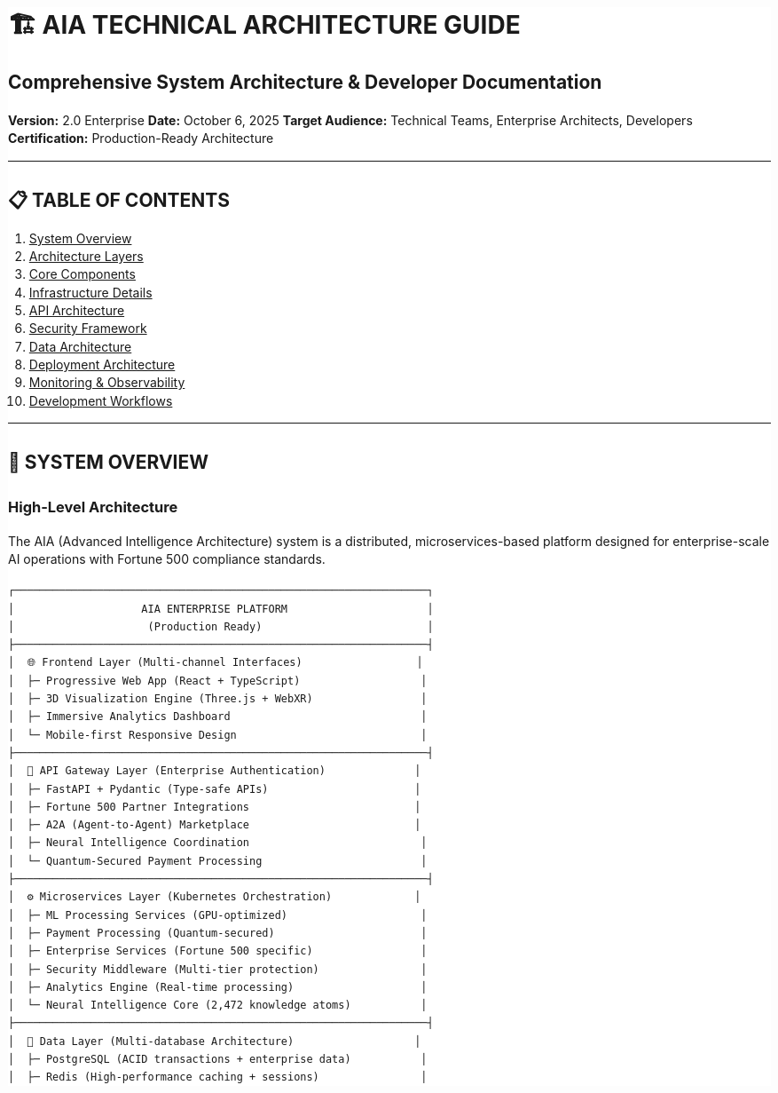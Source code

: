 # 🏗️ AIA TECHNICAL ARCHITECTURE GUIDE
## Comprehensive System Architecture & Developer Documentation

**Version:** 2.0 Enterprise
**Date:** October 6, 2025
**Target Audience:** Technical Teams, Enterprise Architects, Developers
**Certification:** Production-Ready Architecture

---

## 📋 TABLE OF CONTENTS

1. [System Overview](#system-overview)
2. [Architecture Layers](#architecture-layers)
3. [Core Components](#core-components)
4. [Infrastructure Details](#infrastructure-details)
5. [API Architecture](#api-architecture)
6. [Security Framework](#security-framework)
7. [Data Architecture](#data-architecture)
8. [Deployment Architecture](#deployment-architecture)
9. [Monitoring & Observability](#monitoring--observability)
10. [Development Workflows](#development-workflows)

---

## 🎯 SYSTEM OVERVIEW

### High-Level Architecture
The AIA (Advanced Intelligence Architecture) system is a distributed, microservices-based platform designed for enterprise-scale AI operations with Fortune 500 compliance standards.

```
┌─────────────────────────────────────────────────────────────────┐
│                    AIA ENTERPRISE PLATFORM                      │
│                     (Production Ready)                          │
├─────────────────────────────────────────────────────────────────┤
│  🌐 Frontend Layer (Multi-channel Interfaces)                  │
│  ├─ Progressive Web App (React + TypeScript)                   │
│  ├─ 3D Visualization Engine (Three.js + WebXR)                 │
│  ├─ Immersive Analytics Dashboard                              │
│  └─ Mobile-first Responsive Design                             │
├─────────────────────────────────────────────────────────────────┤
│  🚀 API Gateway Layer (Enterprise Authentication)              │
│  ├─ FastAPI + Pydantic (Type-safe APIs)                       │
│  ├─ Fortune 500 Partner Integrations                          │
│  ├─ A2A (Agent-to-Agent) Marketplace                          │
│  ├─ Neural Intelligence Coordination                           │
│  └─ Quantum-Secured Payment Processing                         │
├─────────────────────────────────────────────────────────────────┤
│  ⚙️ Microservices Layer (Kubernetes Orchestration)             │
│  ├─ ML Processing Services (GPU-optimized)                     │
│  ├─ Payment Processing (Quantum-secured)                       │
│  ├─ Enterprise Services (Fortune 500 specific)                 │
│  ├─ Security Middleware (Multi-tier protection)                │
│  ├─ Analytics Engine (Real-time processing)                    │
│  └─ Neural Intelligence Core (2,472 knowledge atoms)           │
├─────────────────────────────────────────────────────────────────┤
│  💾 Data Layer (Multi-database Architecture)                   │
│  ├─ PostgreSQL (ACID transactions + enterprise data)           │
│  ├─ Redis (High-performance caching + sessions)                │
```